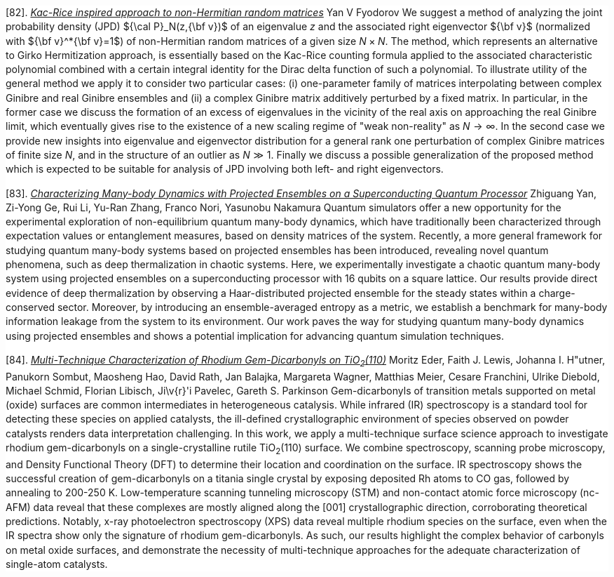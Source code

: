 [82]. [*Kac-Rice inspired approach to non-Hermitian random matrices*](https://arxiv.org/abs/2506.21058 "Kac-Rice inspired approach to non-Hermitian random matrices")
Yan V Fyodorov
We suggest a method of analyzing the joint probability density (JPD) ${\cal P}_N(z,{\bf v})$ of an eigenvalue $z$ and the associated right eigenvector ${\bf v}$ (normalized with ${\bf v}^*{\bf v}=1$) of non-Hermitian random matrices of a given size $N\times N$. The method, which represents an alternative to Girko Hermitization approach, is essentially based on the Kac-Rice counting formula applied to the associated characteristic polynomial combined with a certain integral identity for the Dirac delta function of such a polynomial. To illustrate utility of the general method we apply it to consider two particular cases: (i) one-parameter family of matrices interpolating between complex Ginibre and real Ginibre ensembles and (ii) a complex Ginibre matrix additively perturbed by a fixed matrix. In particular, in the former case we discuss the formation of an excess of eigenvalues in the vicinity of the real axis on approaching the real Ginibre limit, which eventually gives rise to the existence of a new scaling regime of "weak non-reality" as $N\to \infty$. In the second case we provide new insights into eigenvalue and eigenvector distribution for a general rank one perturbation of complex Ginibre matrices of finite size $N$, and in the structure of an outlier as $N\gg 1$. Finally we discuss a possible generalization of the proposed method which is expected to be suitable for analysis of JPD involving both left- and right eigenvectors.

[83]. [*Characterizing Many-body Dynamics with Projected Ensembles on a Superconducting Quantum Processor*](https://arxiv.org/abs/2506.21061 "Characterizing Many-body Dynamics with Projected Ensembles on a Superconducting Quantum Processor")
Zhiguang Yan, Zi-Yong Ge, Rui Li, Yu-Ran Zhang, Franco Nori, Yasunobu Nakamura
Quantum simulators offer a new opportunity for the experimental exploration of non-equilibrium quantum many-body dynamics, which have traditionally been characterized through expectation values or entanglement measures, based on density matrices of the system. Recently, a more general framework for studying quantum many-body systems based on projected ensembles has been introduced, revealing novel quantum phenomena, such as deep thermalization in chaotic systems. Here, we experimentally investigate a chaotic quantum many-body system using projected ensembles on a superconducting processor with 16 qubits on a square lattice. Our results provide direct evidence of deep thermalization by observing a Haar-distributed projected ensemble for the steady states within a charge-conserved sector. Moreover, by introducing an ensemble-averaged entropy as a metric, we establish a benchmark for many-body information leakage from the system to its environment. Our work paves the way for studying quantum many-body dynamics using projected ensembles and shows a potential implication for advancing quantum simulation techniques.

[84]. [*Multi-Technique Characterization of Rhodium Gem-Dicarbonyls on TiO$_2$(110)*](https://arxiv.org/abs/2506.21068 "Multi-Technique Characterization of Rhodium Gem-Dicarbonyls on TiO$_2$(110)")
Moritz Eder, Faith J. Lewis, Johanna I. H\"utner, Panukorn Sombut, Maosheng Hao, David Rath, Jan Balajka, Margareta Wagner, Matthias Meier, Cesare Franchini, Ulrike Diebold, Michael Schmid, Florian Libisch, Ji\v{r}\'i Pavelec, Gareth S. Parkinson
Gem-dicarbonyls of transition metals supported on metal (oxide) surfaces are common intermediates in heterogeneous catalysis. While infrared (IR) spectroscopy is a standard tool for detecting these species on applied catalysts, the ill-defined crystallographic environment of species observed on powder catalysts renders data interpretation challenging. In this work, we apply a multi-technique surface science approach to investigate rhodium gem-dicarbonyls on a single-crystalline rutile TiO$_2$(110) surface. We combine spectroscopy, scanning probe microscopy, and Density Functional Theory (DFT) to determine their location and coordination on the surface. IR spectroscopy shows the successful creation of gem-dicarbonyls on a titania single crystal by exposing deposited Rh atoms to CO gas, followed by annealing to 200-250 K. Low-temperature scanning tunneling microscopy (STM) and non-contact atomic force microscopy (nc-AFM) data reveal that these complexes are mostly aligned along the [001] crystallographic direction, corroborating theoretical predictions. Notably, x-ray photoelectron spectroscopy (XPS) data reveal multiple rhodium species on the surface, even when the IR spectra show only the signature of rhodium gem-dicarbonyls. As such, our results highlight the complex behavior of carbonyls on metal oxide surfaces, and demonstrate the necessity of multi-technique approaches for the adequate characterization of single-atom catalysts.
